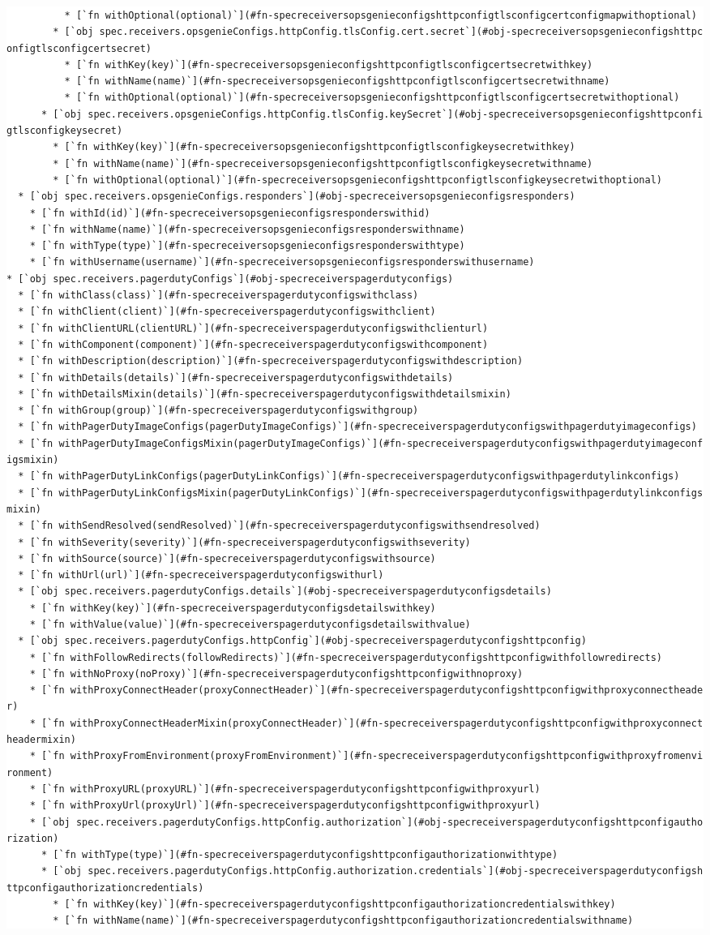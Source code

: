               * [`fn withOptional(optional)`](#fn-specreceiversopsgenieconfigshttpconfigtlsconfigcertconfigmapwithoptional)
            * [`obj spec.receivers.opsgenieConfigs.httpConfig.tlsConfig.cert.secret`](#obj-specreceiversopsgenieconfigshttpconfigtlsconfigcertsecret)
              * [`fn withKey(key)`](#fn-specreceiversopsgenieconfigshttpconfigtlsconfigcertsecretwithkey)
              * [`fn withName(name)`](#fn-specreceiversopsgenieconfigshttpconfigtlsconfigcertsecretwithname)
              * [`fn withOptional(optional)`](#fn-specreceiversopsgenieconfigshttpconfigtlsconfigcertsecretwithoptional)
          * [`obj spec.receivers.opsgenieConfigs.httpConfig.tlsConfig.keySecret`](#obj-specreceiversopsgenieconfigshttpconfigtlsconfigkeysecret)
            * [`fn withKey(key)`](#fn-specreceiversopsgenieconfigshttpconfigtlsconfigkeysecretwithkey)
            * [`fn withName(name)`](#fn-specreceiversopsgenieconfigshttpconfigtlsconfigkeysecretwithname)
            * [`fn withOptional(optional)`](#fn-specreceiversopsgenieconfigshttpconfigtlsconfigkeysecretwithoptional)
      * [`obj spec.receivers.opsgenieConfigs.responders`](#obj-specreceiversopsgenieconfigsresponders)
        * [`fn withId(id)`](#fn-specreceiversopsgenieconfigsresponderswithid)
        * [`fn withName(name)`](#fn-specreceiversopsgenieconfigsresponderswithname)
        * [`fn withType(type)`](#fn-specreceiversopsgenieconfigsresponderswithtype)
        * [`fn withUsername(username)`](#fn-specreceiversopsgenieconfigsresponderswithusername)
    * [`obj spec.receivers.pagerdutyConfigs`](#obj-specreceiverspagerdutyconfigs)
      * [`fn withClass(class)`](#fn-specreceiverspagerdutyconfigswithclass)
      * [`fn withClient(client)`](#fn-specreceiverspagerdutyconfigswithclient)
      * [`fn withClientURL(clientURL)`](#fn-specreceiverspagerdutyconfigswithclienturl)
      * [`fn withComponent(component)`](#fn-specreceiverspagerdutyconfigswithcomponent)
      * [`fn withDescription(description)`](#fn-specreceiverspagerdutyconfigswithdescription)
      * [`fn withDetails(details)`](#fn-specreceiverspagerdutyconfigswithdetails)
      * [`fn withDetailsMixin(details)`](#fn-specreceiverspagerdutyconfigswithdetailsmixin)
      * [`fn withGroup(group)`](#fn-specreceiverspagerdutyconfigswithgroup)
      * [`fn withPagerDutyImageConfigs(pagerDutyImageConfigs)`](#fn-specreceiverspagerdutyconfigswithpagerdutyimageconfigs)
      * [`fn withPagerDutyImageConfigsMixin(pagerDutyImageConfigs)`](#fn-specreceiverspagerdutyconfigswithpagerdutyimageconfigsmixin)
      * [`fn withPagerDutyLinkConfigs(pagerDutyLinkConfigs)`](#fn-specreceiverspagerdutyconfigswithpagerdutylinkconfigs)
      * [`fn withPagerDutyLinkConfigsMixin(pagerDutyLinkConfigs)`](#fn-specreceiverspagerdutyconfigswithpagerdutylinkconfigsmixin)
      * [`fn withSendResolved(sendResolved)`](#fn-specreceiverspagerdutyconfigswithsendresolved)
      * [`fn withSeverity(severity)`](#fn-specreceiverspagerdutyconfigswithseverity)
      * [`fn withSource(source)`](#fn-specreceiverspagerdutyconfigswithsource)
      * [`fn withUrl(url)`](#fn-specreceiverspagerdutyconfigswithurl)
      * [`obj spec.receivers.pagerdutyConfigs.details`](#obj-specreceiverspagerdutyconfigsdetails)
        * [`fn withKey(key)`](#fn-specreceiverspagerdutyconfigsdetailswithkey)
        * [`fn withValue(value)`](#fn-specreceiverspagerdutyconfigsdetailswithvalue)
      * [`obj spec.receivers.pagerdutyConfigs.httpConfig`](#obj-specreceiverspagerdutyconfigshttpconfig)
        * [`fn withFollowRedirects(followRedirects)`](#fn-specreceiverspagerdutyconfigshttpconfigwithfollowredirects)
        * [`fn withNoProxy(noProxy)`](#fn-specreceiverspagerdutyconfigshttpconfigwithnoproxy)
        * [`fn withProxyConnectHeader(proxyConnectHeader)`](#fn-specreceiverspagerdutyconfigshttpconfigwithproxyconnectheader)
        * [`fn withProxyConnectHeaderMixin(proxyConnectHeader)`](#fn-specreceiverspagerdutyconfigshttpconfigwithproxyconnectheadermixin)
        * [`fn withProxyFromEnvironment(proxyFromEnvironment)`](#fn-specreceiverspagerdutyconfigshttpconfigwithproxyfromenvironment)
        * [`fn withProxyURL(proxyURL)`](#fn-specreceiverspagerdutyconfigshttpconfigwithproxyurl)
        * [`fn withProxyUrl(proxyUrl)`](#fn-specreceiverspagerdutyconfigshttpconfigwithproxyurl)
        * [`obj spec.receivers.pagerdutyConfigs.httpConfig.authorization`](#obj-specreceiverspagerdutyconfigshttpconfigauthorization)
          * [`fn withType(type)`](#fn-specreceiverspagerdutyconfigshttpconfigauthorizationwithtype)
          * [`obj spec.receivers.pagerdutyConfigs.httpConfig.authorization.credentials`](#obj-specreceiverspagerdutyconfigshttpconfigauthorizationcredentials)
            * [`fn withKey(key)`](#fn-specreceiverspagerdutyconfigshttpconfigauthorizationcredentialswithkey)
            * [`fn withName(name)`](#fn-specreceiverspagerdutyconfigshttpconfigauthorizationcredentialswithname)